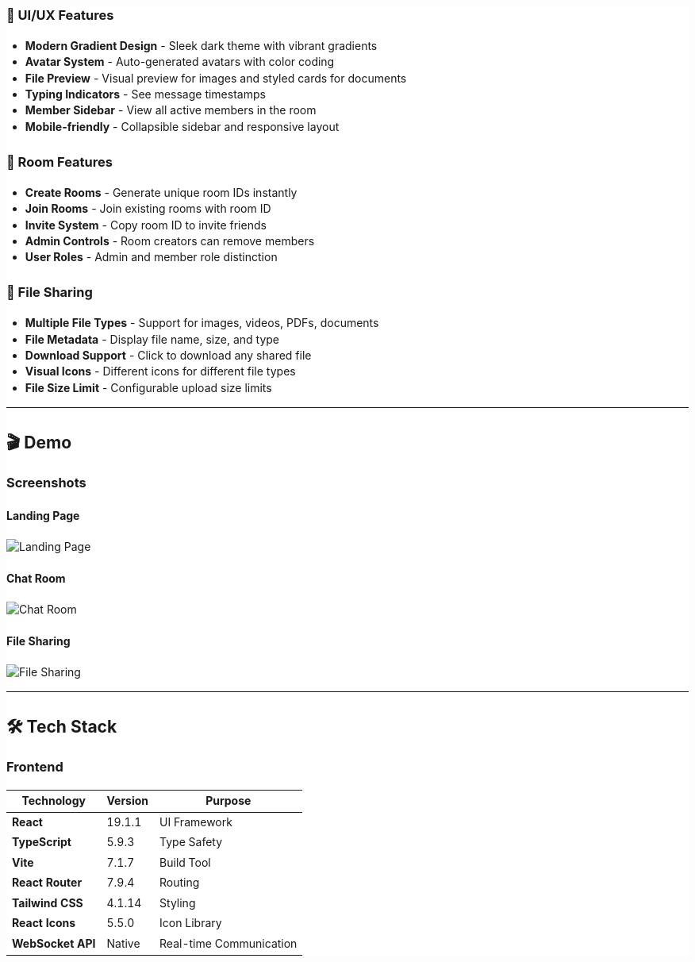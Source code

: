 ### 🎨 UI/UX Features

- **Modern Gradient Design** - Sleek dark theme with vibrant gradients
- **Avatar System** - Auto-generated avatars with color coding
- **File Preview** - Visual preview for images and styled cards for documents
- **Typing Indicators** - See message timestamps
- **Member Sidebar** - View all active members in the room
- **Mobile-friendly** - Collapsible sidebar and responsive layout

### 🔐 Room Features

- **Create Rooms** - Generate unique room IDs instantly
- **Join Rooms** - Join existing rooms with room ID
- **Invite System** - Copy room ID to invite friends
- **Admin Controls** - Room creators can remove members
- **User Roles** - Admin and member role distinction

### 📁 File Sharing

- **Multiple File Types** - Support for images, videos, PDFs, documents
- **File Metadata** - Display file name, size, and type
- **Download Support** - Click to download any shared file
- **Visual Icons** - Different icons for different file types
- **File Size Limit** - Configurable upload size limits

---

## 🎬 Demo

### Screenshots

#### Landing Page
![Landing Page](docs/landing-page.png)

#### Chat Room
![Chat Room](docs/chat-room.png)

#### File Sharing
![File Sharing](docs/file-sharing.png)

---

## 🛠 Tech Stack

### Frontend

| Technology | Version | Purpose |
|------------|---------|---------|
| **React** | 19.1.1 | UI Framework |
| **TypeScript** | 5.9.3 | Type Safety |
| **Vite** | 7.1.7 | Build Tool |
| **React Router** | 7.9.4 | Routing |
| **Tailwind CSS** | 4.1.14 | Styling |
| **React Icons** | 5.5.0 | Icon Library |
| **WebSocket API** | Native | Real-time Communication |
